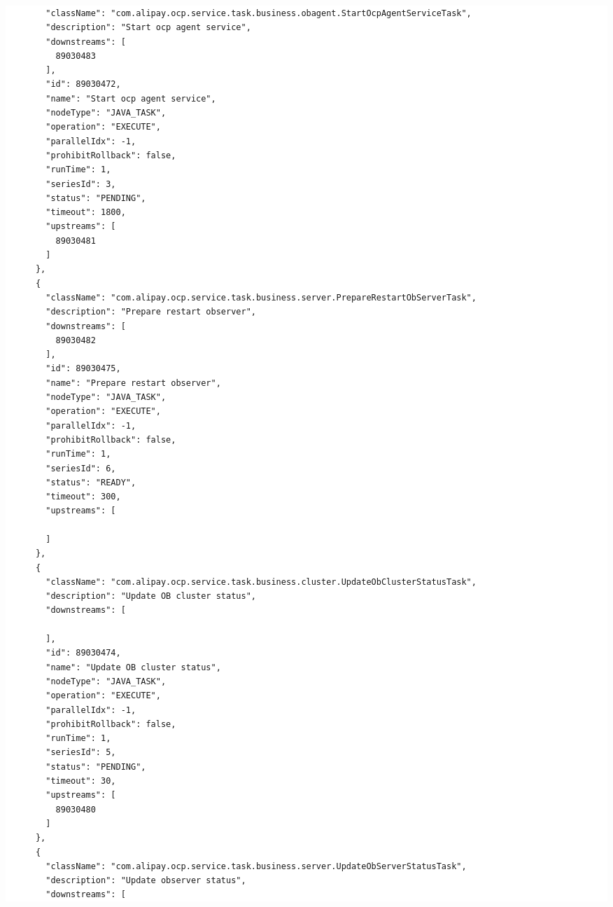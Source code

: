 ```unknow
        "className": "com.alipay.ocp.service.task.business.obagent.StartOcpAgentServiceTask",
        "description": "Start ocp agent service",
        "downstreams": [
          89030483
        ],
        "id": 89030472,
        "name": "Start ocp agent service",
        "nodeType": "JAVA_TASK",
        "operation": "EXECUTE",
        "parallelIdx": -1,
        "prohibitRollback": false,
        "runTime": 1,
        "seriesId": 3,
        "status": "PENDING",
        "timeout": 1800,
        "upstreams": [
          89030481
        ]
      },
      {
        "className": "com.alipay.ocp.service.task.business.server.PrepareRestartObServerTask",
        "description": "Prepare restart observer",
        "downstreams": [
          89030482
        ],
        "id": 89030475,
        "name": "Prepare restart observer",
        "nodeType": "JAVA_TASK",
        "operation": "EXECUTE",
        "parallelIdx": -1,
        "prohibitRollback": false,
        "runTime": 1,
        "seriesId": 6,
        "status": "READY",
        "timeout": 300,
        "upstreams": [
          
        ]
      },
      {
        "className": "com.alipay.ocp.service.task.business.cluster.UpdateObClusterStatusTask",
        "description": "Update OB cluster status",
        "downstreams": [
          
        ],
        "id": 89030474,
        "name": "Update OB cluster status",
        "nodeType": "JAVA_TASK",
        "operation": "EXECUTE",
        "parallelIdx": -1,
        "prohibitRollback": false,
        "runTime": 1,
        "seriesId": 5,
        "status": "PENDING",
        "timeout": 30,
        "upstreams": [
          89030480
        ]
      },
      {
        "className": "com.alipay.ocp.service.task.business.server.UpdateObServerStatusTask",
        "description": "Update observer status",
        "downstreams": [
```